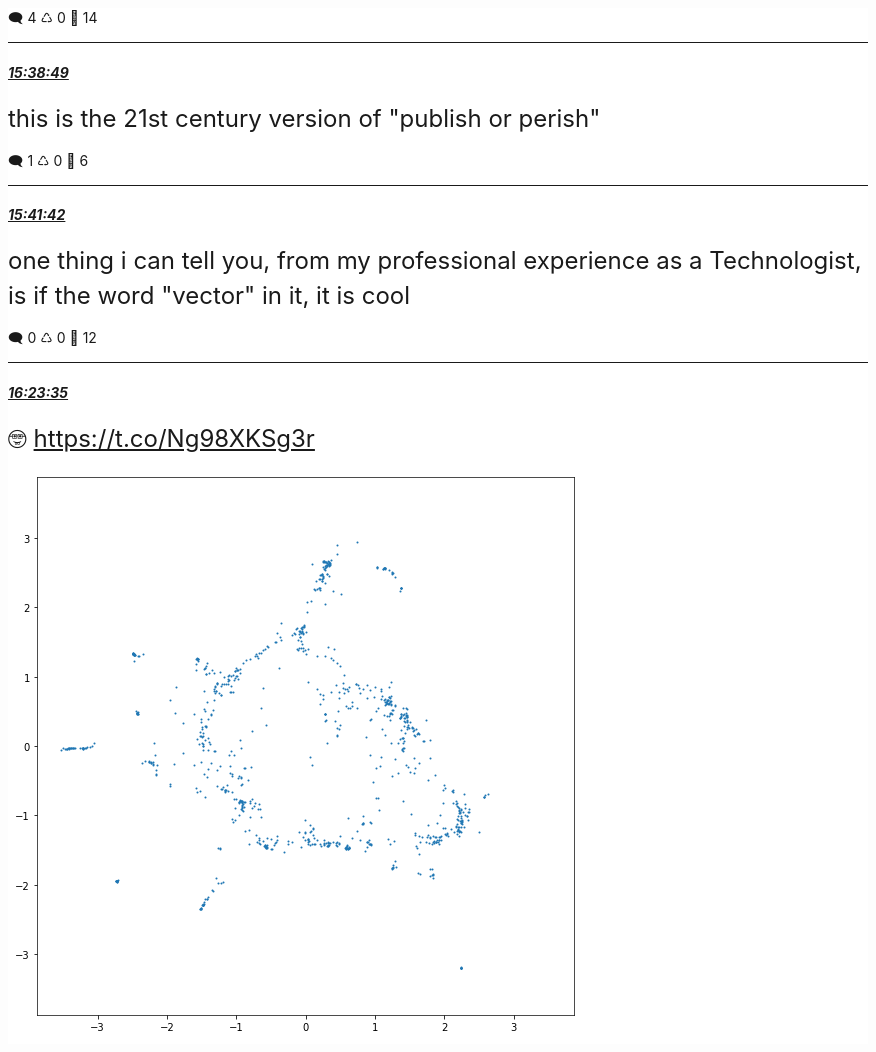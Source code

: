 

🗨️ 4 ♺ 0 🤍  14   

---
    
#### <a href = "https://twitter.com/deepfates/status/1381723503871819780">*15:38:49*</a>

<font size="5">this is the 21st century version of "publish or perish"</font>



🗨️ 1 ♺ 0 🤍  6   

---
    
#### <a href = "https://twitter.com/deepfates/status/1381724232330178560">*15:41:42*</a>

<font size="5">one thing i can tell you, from my professional experience as a Technologist, is if the word "vector" in it, it is cool</font>



🗨️ 0 ♺ 0 🤍  12   

---
    
#### <a href = "https://twitter.com/deepfates/status/1381734769696903168">*16:23:35*</a>

<font size="5">🤓  https://t.co/Ng98XKSg3r</font>

![image from twitter](/images/from_twitter/EyzoZMJXIAQKYEy.png)
